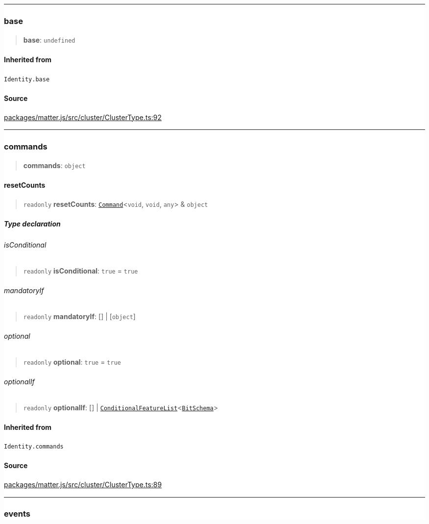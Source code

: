 ***

### base

> **base**: `undefined`

#### Inherited from

`Identity.base`

#### Source

[packages/matter.js/src/cluster/ClusterType.ts:92](https://github.com/project-chip/matter.js/blob/7a8cbb56b87d4ccf34bec5a9a95ab40a1711324f/packages/matter.js/src/cluster/ClusterType.ts#L92)

***

### commands

> **commands**: `object`

#### resetCounts

> `readonly` **resetCounts**: [`Command`](../../../interfaces/Command.md)\<`void`, `void`, `any`\> & `object`

##### Type declaration

###### isConditional

> `readonly` **isConditional**: `true` = `true`

###### mandatoryIf

> `readonly` **mandatoryIf**: [] \| [`object`]

###### optional

> `readonly` **optional**: `true` = `true`

###### optionalIf

> `readonly` **optionalIf**: [] \| [`ConditionalFeatureList`](../../../README.md#conditionalfeaturelistf)\<[`BitSchema`](../../../../../schema/export/README.md#bitschema)\>

#### Inherited from

`Identity.commands`

#### Source

[packages/matter.js/src/cluster/ClusterType.ts:89](https://github.com/project-chip/matter.js/blob/7a8cbb56b87d4ccf34bec5a9a95ab40a1711324f/packages/matter.js/src/cluster/ClusterType.ts#L89)

***

### events
